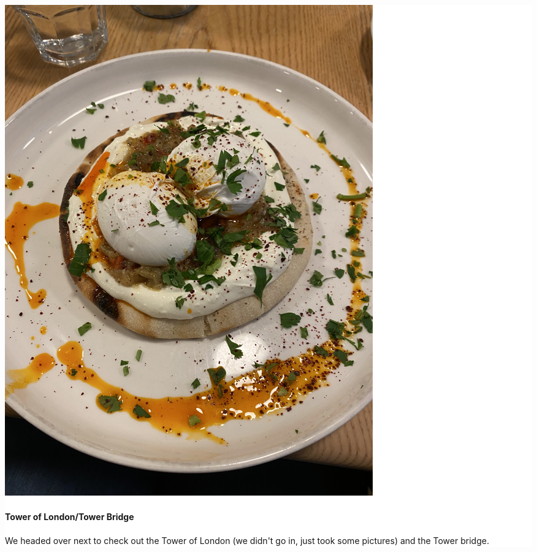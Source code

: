 ![](/images/london/amber.png)

#### Tower of London/Tower Bridge 

We headed over next to check out the Tower of London (we didn't go in, just took some pictures) and the Tower bridge. 
